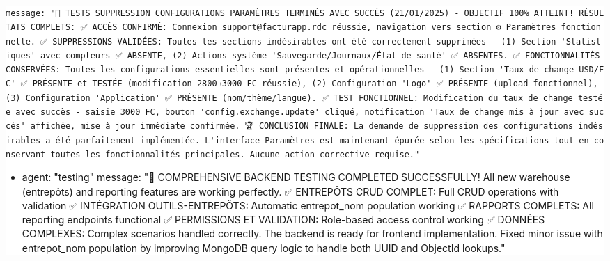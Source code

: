     message: "🎉 TESTS SUPPRESSION CONFIGURATIONS PARAMÈTRES TERMINÉS AVEC SUCCÈS (21/01/2025) - OBJECTIF 100% ATTEINT! RÉSULTATS COMPLETS: ✅ ACCÈS CONFIRMÉ: Connexion support@facturapp.rdc réussie, navigation vers section ⚙️ Paramètres fonctionnelle. ✅ SUPPRESSIONS VALIDÉES: Toutes les sections indésirables ont été correctement supprimées - (1) Section 'Statistiques' avec compteurs ✅ ABSENTE, (2) Actions système 'Sauvegarde/Journaux/État de santé' ✅ ABSENTES. ✅ FONCTIONNALITÉS CONSERVÉES: Toutes les configurations essentielles sont présentes et opérationnelles - (1) Section 'Taux de change USD/FC' ✅ PRÉSENTE et TESTÉE (modification 2800→3000 FC réussie), (2) Configuration 'Logo' ✅ PRÉSENTE (upload fonctionnel), (3) Configuration 'Application' ✅ PRÉSENTE (nom/thème/langue). ✅ TEST FONCTIONNEL: Modification du taux de change testée avec succès - saisie 3000 FC, bouton 'config.exchange.update' cliqué, notification 'Taux de change mis à jour avec succès' affichée, mise à jour immédiate confirmée. 🏆 CONCLUSION FINALE: La demande de suppression des configurations indésirables a été parfaitement implémentée. L'interface Paramètres est maintenant épurée selon les spécifications tout en conservant toutes les fonctionnalités principales. Aucune action corrective requise."
  - agent: "testing"
    message: "🎉 COMPREHENSIVE BACKEND TESTING COMPLETED SUCCESSFULLY! All new warehouse (entrepôts) and reporting features are working perfectly. ✅ ENTREPÔTS CRUD COMPLET: Full CRUD operations with validation ✅ INTÉGRATION OUTILS-ENTREPÔTS: Automatic entrepot_nom population working ✅ RAPPORTS COMPLETS: All reporting endpoints functional ✅ PERMISSIONS ET VALIDATION: Role-based access control working ✅ DONNÉES COMPLEXES: Complex scenarios handled correctly. The backend is ready for frontend implementation. Fixed minor issue with entrepot_nom population by improving MongoDB query logic to handle both UUID and ObjectId lookups."